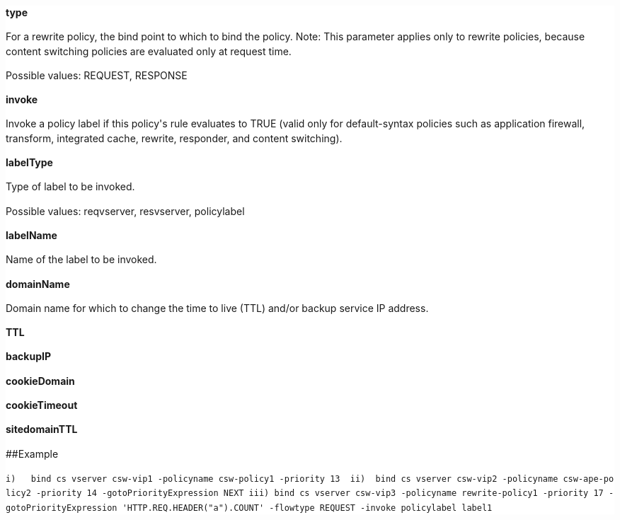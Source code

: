 

<b>type</b>

For a rewrite policy, the bind point to which to bind the policy. Note: This parameter applies only to rewrite policies, because content switching policies are evaluated only at request time.

Possible values: REQUEST, RESPONSE



<b>invoke</b>

Invoke a policy label if this policy's rule evaluates to TRUE (valid only for default-syntax policies such as application firewall, transform, integrated cache, rewrite, responder, and content switching).



<b>labelType</b>

Type of label to be invoked.

Possible values: reqvserver, resvserver, policylabel



<b>labelName</b>

Name of the label to be invoked.



<b>domainName</b>

Domain name for which to change the time to live (TTL) and/or backup service IP address.



<b>TTL</b>



<b>backupIP</b>



<b>cookieDomain</b>



<b>cookieTimeout</b>



<b>sitedomainTTL</b>







##Example



	i)   bind cs vserver csw-vip1 -policyname csw-policy1 -priority 13	ii)  bind cs vserver csw-vip2 -policyname csw-ape-policy2 -priority 14 -gotoPriorityExpression NEXT	iii) bind cs vserver csw-vip3 -policyname rewrite-policy1 -priority 17 -gotoPriorityExpression 'HTTP.REQ.HEADER("a").COUNT' -flowtype REQUEST -invoke policylabel label1
